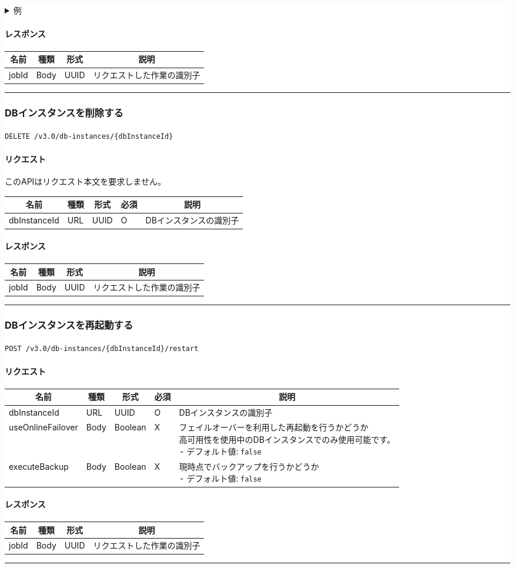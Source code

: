 <details><summary>例</summary></details>

#### レスポンス

| 名前    | 種類   | 形式   | 説明            |
|-------|------|------|---------------|
| jobId | Body | UUID | リクエストした作業の識別子 |

---

### DBインスタンスを削除する

```
DELETE /v3.0/db-instances/{dbInstanceId}
```

#### リクエスト

このAPIはリクエスト本文を要求しません。

| 名前           | 種類  | 形式   | 必須 | 説明           |
|--------------|-----|------|----|--------------|
| dbInstanceId | URL | UUID | O  | DBインスタンスの識別子 |

#### レスポンス

| 名前    | 種類   | 形式   | 説明            |
|-------|------|------|---------------|
| jobId | Body | UUID | リクエストした作業の識別子 |

---

### DBインスタンスを再起動する

```
POST /v3.0/db-instances/{dbInstanceId}/restart
```

#### リクエスト

| 名前                | 種類   | 形式      | 必須 | 説明                                                                            |
|-------------------|------|---------|----|-------------------------------------------------------------------------------|
| dbInstanceId      | URL  | UUID    | O  | DBインスタンスの識別子                                                                  |
| useOnlineFailover | Body | Boolean | X  | フェイルオーバーを利用した再起動を行うかどうか<br/>高可用性を使用中のDBインスタンスでのみ使用可能です。<br/>- デフォルト値: `false` |
| executeBackup     | Body | Boolean | X  | 現時点でバックアップを行うかどうか<br/>- デフォルト値: `false`                                       |

#### レスポンス

| 名前    | 種類   | 形式   | 説明            |
|-------|------|------|---------------|
| jobId | Body | UUID | リクエストした作業の識別子 |

---